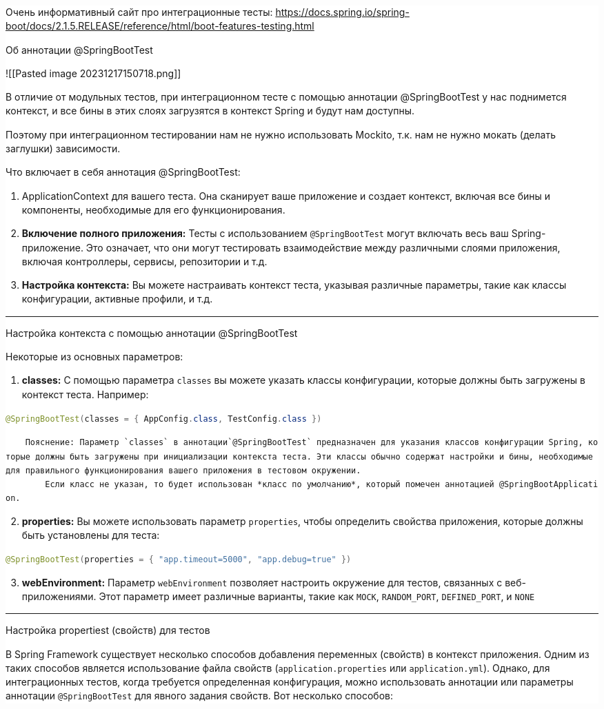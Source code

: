 Очень информативный сайт про интеграционные тесты:
https://docs.spring.io/spring-boot/docs/2.1.5.RELEASE/reference/html/boot-features-testing.html

Об аннотации @SpringBootTest

![[Pasted image 20231217150718.png]]

В отличие от модульных тестов, при интеграционном тесте с помощью аннотации @SpringBootTest у нас поднимется контекст, и все бины в этих слоях загрузятся в контекст Spring и будут нам доступны.

Поэтому при интеграционном тестировании нам не нужно использовать Mockito, т.к. нам не нужно мокать (делать заглушки) зависимости.

Что включает в себя аннотация @SpringBootTest:
1. ApplicationContext для вашего теста. Она сканирует ваше приложение и создает контекст, включая все бины и компоненты, необходимые для его функционирования.
    
2. **Включение полного приложения:** Тесты с использованием `@SpringBootTest` могут включать весь ваш Spring-приложение. Это означает, что они могут тестировать взаимодействие между различными слоями приложения, включая контроллеры, сервисы, репозитории и т.д.
    
3. **Настройка контекста:** Вы можете настраивать контекст теста, указывая различные параметры, такие как классы конфигурации, активные профили, и т.д.

---

Настройка контекста с помощью аннотации @SpringBootTest

Некоторые из основных параметров:
1. **classes:** С помощью параметра `classes` вы можете указать классы конфигурации, которые должны быть загружены в контекст теста. Например:

```java
@SpringBootTest(classes = { AppConfig.class, TestConfig.class })
```

		Пояснение: Параметр `classes` в аннотации`@SpringBootTest` предназначен для указания классов конфигурации Spring, которые должны быть загружены при инициализации контекста теста. Эти классы обычно содержат настройки и бины, необходимые для правильного функционирования вашего приложения в тестовом окружении.
			Если класс не указан, то будет использован *класс по умолчанию*, который помечен аннотацией @SpringBootApplication.

2. **properties:** Вы можете использовать параметр `properties`, чтобы определить свойства приложения, которые должны быть установлены для теста:

```java
@SpringBootTest(properties = { "app.timeout=5000", "app.debug=true" })
```

3. **webEnvironment:** Параметр `webEnvironment` позволяет настроить окружение для тестов, связанных с веб-приложениями. Этот параметр имеет различные варианты, такие как `MOCK`, `RANDOM_PORT`, `DEFINED_PORT`, и `NONE`

---

Настройка propertiest (свойств) для тестов

В Spring Framework существует несколько способов добавления переменных (свойств) в контекст приложения. Одним из таких способов является использование файла свойств (`application.properties` или `application.yml`). 
Однако, для интеграционных тестов, когда требуется определенная конфигурация, можно использовать аннотации или параметры аннотации `@SpringBootTest` для явного задания свойств. Вот несколько способов:
